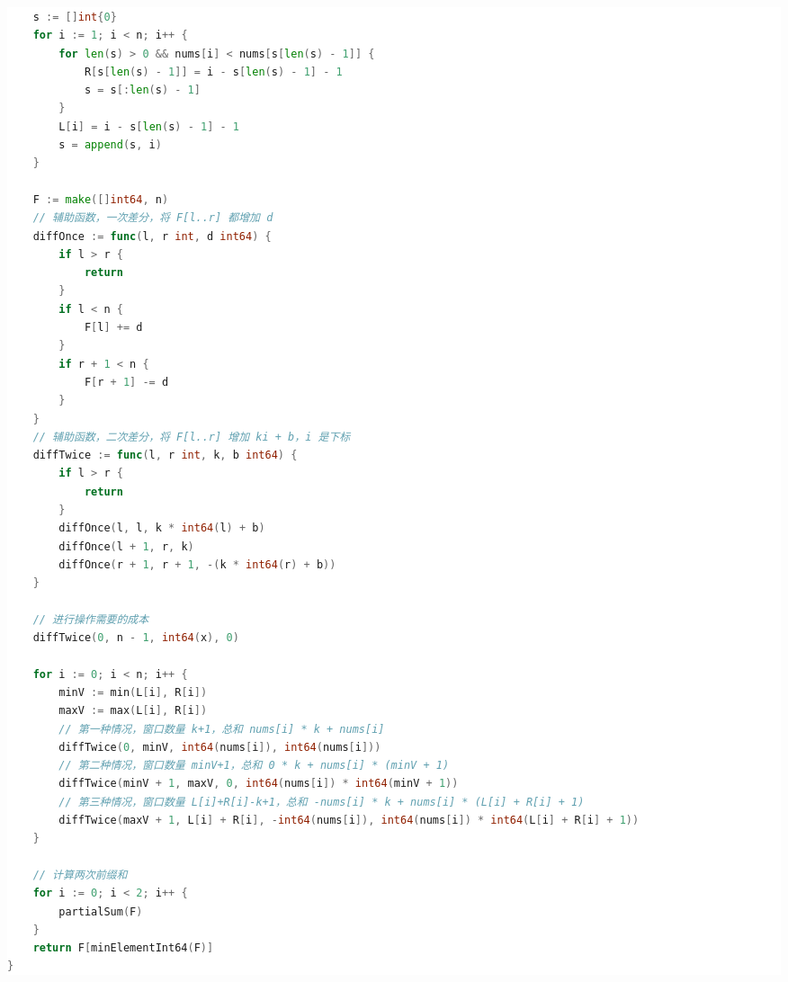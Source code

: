 ```go
    s := []int{0}
    for i := 1; i < n; i++ {
        for len(s) > 0 && nums[i] < nums[s[len(s) - 1]] {
            R[s[len(s) - 1]] = i - s[len(s) - 1] - 1
            s = s[:len(s) - 1]
        }
        L[i] = i - s[len(s) - 1] - 1
        s = append(s, i)
    }

    F := make([]int64, n)
    // 辅助函数，一次差分，将 F[l..r] 都增加 d
    diffOnce := func(l, r int, d int64) {
        if l > r {
            return
        }
        if l < n {
            F[l] += d
        }
        if r + 1 < n {
            F[r + 1] -= d
        }
    }
    // 辅助函数，二次差分，将 F[l..r] 增加 ki + b，i 是下标
    diffTwice := func(l, r int, k, b int64) {
        if l > r {
            return
        }
        diffOnce(l, l, k * int64(l) + b)
        diffOnce(l + 1, r, k)
        diffOnce(r + 1, r + 1, -(k * int64(r) + b))
    }

    // 进行操作需要的成本
    diffTwice(0, n - 1, int64(x), 0)

    for i := 0; i < n; i++ {
        minV := min(L[i], R[i])
        maxV := max(L[i], R[i])
        // 第一种情况，窗口数量 k+1，总和 nums[i] * k + nums[i]
        diffTwice(0, minV, int64(nums[i]), int64(nums[i]))
        // 第二种情况，窗口数量 minV+1，总和 0 * k + nums[i] * (minV + 1)
        diffTwice(minV + 1, maxV, 0, int64(nums[i]) * int64(minV + 1))
        // 第三种情况，窗口数量 L[i]+R[i]-k+1，总和 -nums[i] * k + nums[i] * (L[i] + R[i] + 1)
        diffTwice(maxV + 1, L[i] + R[i], -int64(nums[i]), int64(nums[i]) * int64(L[i] + R[i] + 1))
    }

    // 计算两次前缀和
    for i := 0; i < 2; i++ {
        partialSum(F)
    }
    return F[minElementInt64(F)]
}
```

